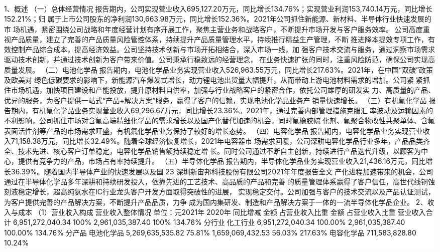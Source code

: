 1、概述
（一）总体经营情况
报告期内，公司实现营业收入695,127.20万元，同比增长134.76%；实现营业利润153,740.14万元，同比增长152.21%；归
属于上市公司股东的净利润130,663.98万元，同比增长152.36%。2021年公司抓住新能源、新材料、半导体行业快速发展的市
场机遇，紧密围绕公司战略和年度经营计划有序开展工作，聚焦主营业务和战略客户，不断提升市场开发与客户服务效率。
公司高度重视产品质量，建立了完善的产品质量风险管控体系，持续提升产品质量管理水平，持续推行精益生产管理，不断
推进降本提效专项工作，有效控制产品综合成本，提高经济效益。公司坚持技术创新与市场开拓相结合，深入市场一线，加
强客户技术交流与服务，通过洞察市场需求驱动技术创新，并通过技术创新为客户带来价值。公司秉承行稳致远的经营理念，
在业务快速扩张的同时，注重风险防范，确保公司实现高质量发展。
（二）电池化学品
报告期内，电池化学品业务实现营业收入526,963.55万元，同比增长217.63%。2021年，在中国“双碳”政策及欧美对
绿色低碳要求的影响下，新能源汽车爆发式增长，动力锂电池出货量大幅提升，从而带动上游电池材料需求的增加。公司紧
紧抓住市场机遇，加快项目建设和产能投放，提升原材料自供率，加强与行业战略客户的紧密合作，依托公司雄厚的研发实
力、高质量的产品、优异的服务，为客户提供一站式“产品+解决方案”服务，赢得了客户的信赖，实现电池化学品业务产
销量快速增长。
（三）有机氟化学品
报告期内，有机氟化学品业务实现营业收入69,296.67万元，同比增长23.36%。2021年，通过完善内部管理措施克服汇
率波动及运输因素的不利影响，公司抓住市场对含氟高端精细化学品的需求增长以及国产化替代加速的机会，同时氟橡胶硫
化剂、氟聚合物改性共聚单体、含氟表面活性剂等产品的市场需求旺盛，有机氟化学品业务保持了较好的增长态势。
（四）电容化学品
报告期内，电容化学品业务实现营业收入71,158.38万元，同比增长32.49%。随着全球经济恢复增长，2021年电容器市
场需求回暖，公司深耕电容化学品行业多年，产品品类齐全、技术先进、核心客户订单稳定，电容化学品销售额持续稳定增
长。同时公司通过不断自主创新，持续进行产品迭代升级，以顾客为中心，提供有竞争力的产品，市场占有率持续提升。
（五）半导体化学品
报告期内，半导体化学品业务实现营业收入21,436.16万元，同比增长36.39%。随着国内半导体产业的快速发展以及国
23
深圳新宙邦科技股份有限公司2021年年度报告全文
产化进程加速带来的机会，公司通过在半导体化学品多年深耕和持续研发投入，依靠先进的工艺技术、高品质的产品和完善
的质量管理体系赢得了客户信任，高世代线铜蚀刻液稳定增长，超高纯氨水在IC行业龙头客户开发方面取得突破性的进展，
实现稳定交付。公司加强与客户的技术交流以及产品认证测试，为客户提供完善的产品解决方案，不断提升产品品质，力争
成为国内集研发、制造和产品解决方案于一体的一流半导体化学品企业。
2、收入与成本
（1）营业收入构成
营业收入整体情况
单位：元2021年
2020年
同比增减
金额
占营业收入比重
金额
占营业收入比重
营业收入合计
6,951,272,040.34
100%
2,961,035,387.40
100%
134.76%
分行业
化工行业
6,951,272,040.34
100.00%
2,961,035,387.40
100.00%
134.76%
分产品
电池化学品
5,269,635,535.82
75.81%
1,659,069,432.53
56.03%
217.63%
电容化学品
711,583,828.80
10.24%